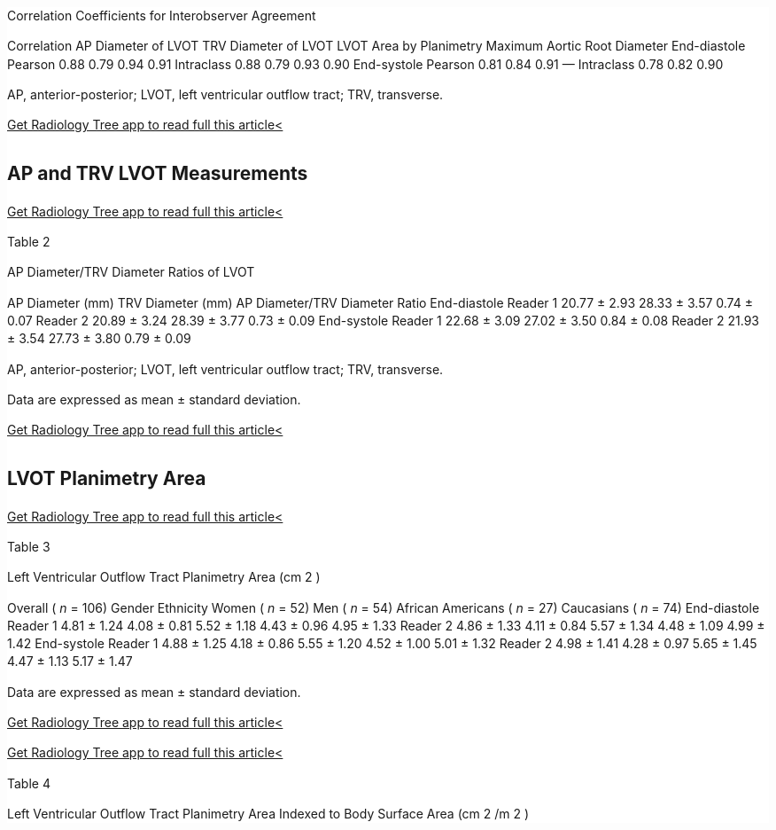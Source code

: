 
Correlation Coefficients for Interobserver Agreement


Correlation AP Diameter of LVOT TRV Diameter of LVOT LVOT Area by Planimetry Maximum Aortic Root Diameter End-diastole Pearson 0.88 0.79 0.94 0.91 Intraclass 0.88 0.79 0.93 0.90 End-systole Pearson 0.81 0.84 0.91 — Intraclass 0.78 0.82 0.90

AP, anterior-posterior; LVOT, left ventricular outflow tract; TRV, transverse.


[Get Radiology Tree app to read full this article<](https://clinicalpub.com/app)

## AP and TRV LVOT Measurements

[Get Radiology Tree app to read full this article<](https://clinicalpub.com/app)

Table 2


AP Diameter/TRV Diameter Ratios of LVOT


AP Diameter (mm) TRV Diameter (mm) AP Diameter/TRV Diameter Ratio End-diastole Reader 1 20.77 ± 2.93 28.33 ± 3.57 0.74 ± 0.07 Reader 2 20.89 ± 3.24 28.39 ± 3.77 0.73 ± 0.09 End-systole Reader 1 22.68 ± 3.09 27.02 ± 3.50 0.84 ± 0.08 Reader 2 21.93 ± 3.54 27.73 ± 3.80 0.79 ± 0.09

AP, anterior-posterior; LVOT, left ventricular outflow tract; TRV, transverse.


Data are expressed as mean ± standard deviation.


[Get Radiology Tree app to read full this article<](https://clinicalpub.com/app)

## LVOT Planimetry Area

[Get Radiology Tree app to read full this article<](https://clinicalpub.com/app)

Table 3


Left Ventricular Outflow Tract Planimetry Area (cm  2  )


Overall ( _n_ = 106) Gender Ethnicity Women ( _n_ = 52) Men ( _n_ = 54) African Americans ( _n_ = 27) Caucasians ( _n_ = 74) End-diastole Reader 1 4.81 ± 1.24 4.08 ± 0.81 5.52 ± 1.18 4.43 ± 0.96 4.95 ± 1.33 Reader 2 4.86 ± 1.33 4.11 ± 0.84 5.57 ± 1.34 4.48 ± 1.09 4.99 ± 1.42 End-systole Reader 1 4.88 ± 1.25 4.18 ± 0.86 5.55 ± 1.20 4.52 ± 1.00 5.01 ± 1.32 Reader 2 4.98 ± 1.41 4.28 ± 0.97 5.65 ± 1.45 4.47 ± 1.13 5.17 ± 1.47

Data are expressed as mean ± standard deviation.


[Get Radiology Tree app to read full this article<](https://clinicalpub.com/app)

[Get Radiology Tree app to read full this article<](https://clinicalpub.com/app)

Table 4


Left Ventricular Outflow Tract Planimetry Area Indexed to Body Surface Area (cm  2  /m  2  )

